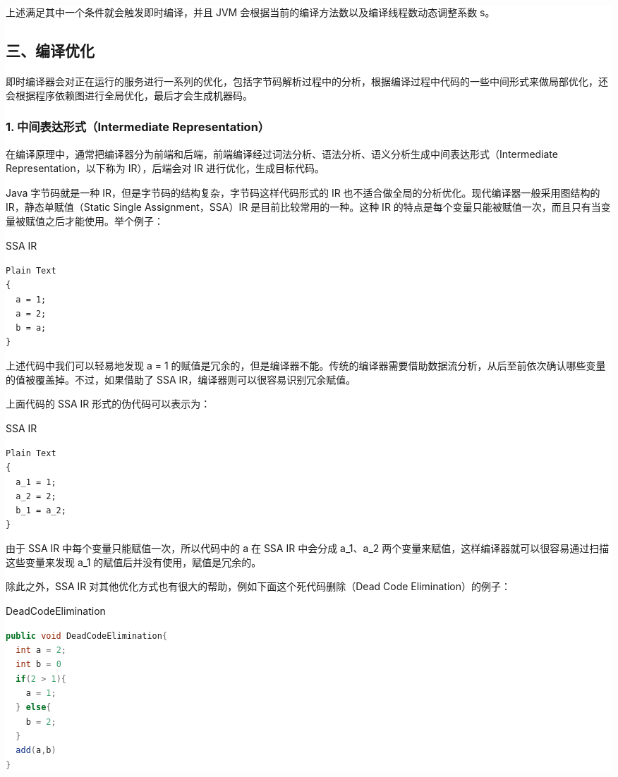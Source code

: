上述满足其中一个条件就会触发即时编译，并且 JVM 会根据当前的编译方法数以及编译线程数动态调整系数 s。

## 三、编译优化

即时编译器会对正在运行的服务进行一系列的优化，包括字节码解析过程中的分析，根据编译过程中代码的一些中间形式来做局部优化，还会根据程序依赖图进行全局优化，最后才会生成机器码。

### 1\. 中间表达形式（Intermediate Representation）

在编译原理中，通常把编译器分为前端和后端，前端编译经过词法分析、语法分析、语义分析生成中间表达形式（Intermediate Representation，以下称为 IR），后端会对 IR 进行优化，生成目标代码。

Java 字节码就是一种 IR，但是字节码的结构复杂，字节码这样代码形式的 IR 也不适合做全局的分析优化。现代编译器一般采用图结构的 IR，静态单赋值（Static Single Assignment，SSA）IR 是目前比较常用的一种。这种 IR 的特点是每个变量只能被赋值一次，而且只有当变量被赋值之后才能使用。举个例子：

SSA IR

```
Plain Text
{
  a = 1;
  a = 2;
  b = a;
}

```

上述代码中我们可以轻易地发现 a = 1 的赋值是冗余的，但是编译器不能。传统的编译器需要借助数据流分析，从后至前依次确认哪些变量的值被覆盖掉。不过，如果借助了 SSA IR，编译器则可以很容易识别冗余赋值。

上面代码的 SSA IR 形式的伪代码可以表示为：

SSA IR

```
Plain Text
{
  a_1 = 1;
  a_2 = 2;
  b_1 = a_2;
}

```

由于 SSA IR 中每个变量只能赋值一次，所以代码中的 a 在 SSA IR 中会分成 a_1、a_2 两个变量来赋值，这样编译器就可以很容易通过扫描这些变量来发现 a_1 的赋值后并没有使用，赋值是冗余的。

除此之外，SSA IR 对其他优化方式也有很大的帮助，例如下面这个死代码删除（Dead Code Elimination）的例子：

DeadCodeElimination

```java
public void DeadCodeElimination{
  int a = 2;
  int b = 0
  if(2 > 1){
    a = 1;
  } else{
    b = 2;
  }
  add(a,b)
}

```
